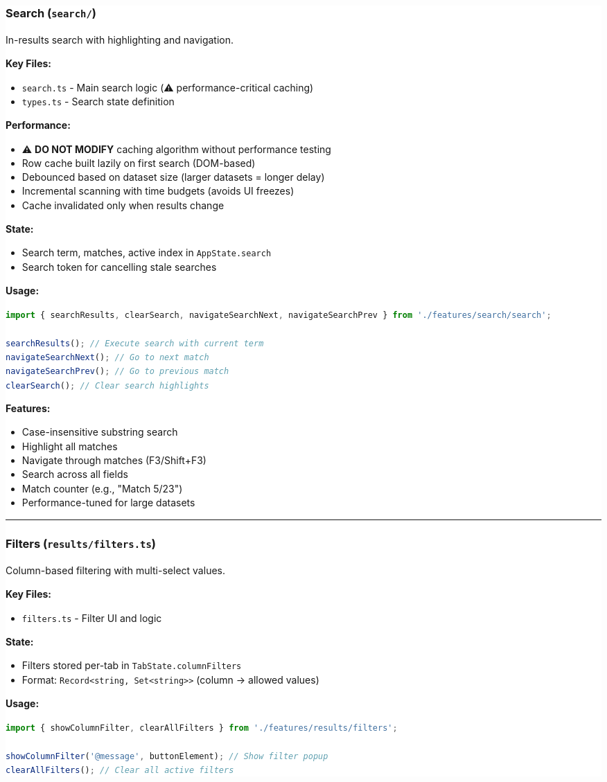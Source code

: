 
### Search (`search/`)
In-results search with highlighting and navigation.

**Key Files:**
- `search.ts` - Main search logic (⚠️ performance-critical caching)
- `types.ts` - Search state definition

**Performance:**
- ⚠️ **DO NOT MODIFY** caching algorithm without performance testing
- Row cache built lazily on first search (DOM-based)
- Debounced based on dataset size (larger datasets = longer delay)
- Incremental scanning with time budgets (avoids UI freezes)
- Cache invalidated only when results change

**State:**
- Search term, matches, active index in `AppState.search`
- Search token for cancelling stale searches

**Usage:**
```typescript
import { searchResults, clearSearch, navigateSearchNext, navigateSearchPrev } from './features/search/search';

searchResults(); // Execute search with current term
navigateSearchNext(); // Go to next match
navigateSearchPrev(); // Go to previous match
clearSearch(); // Clear search highlights
```

**Features:**
- Case-insensitive substring search
- Highlight all matches
- Navigate through matches (F3/Shift+F3)
- Search across all fields
- Match counter (e.g., "Match 5/23")
- Performance-tuned for large datasets

---

### Filters (`results/filters.ts`)
Column-based filtering with multi-select values.

**Key Files:**
- `filters.ts` - Filter UI and logic

**State:**
- Filters stored per-tab in `TabState.columnFilters`
- Format: `Record<string, Set<string>>` (column → allowed values)

**Usage:**
```typescript
import { showColumnFilter, clearAllFilters } from './features/results/filters';

showColumnFilter('@message', buttonElement); // Show filter popup
clearAllFilters(); // Clear all active filters
```
